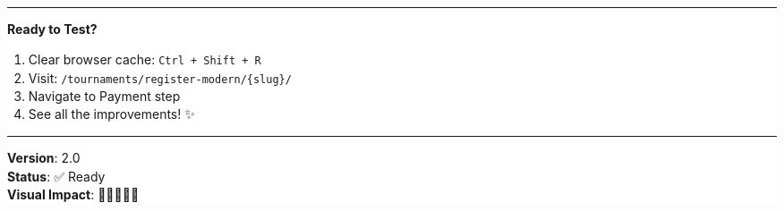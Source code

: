 
---

**Ready to Test?**
1. Clear browser cache: `Ctrl + Shift + R`
2. Visit: `/tournaments/register-modern/{slug}/`
3. Navigate to Payment step
4. See all the improvements! ✨

---

**Version**: 2.0  
**Status**: ✅ Ready  
**Visual Impact**: 🌟🌟🌟🌟🌟
